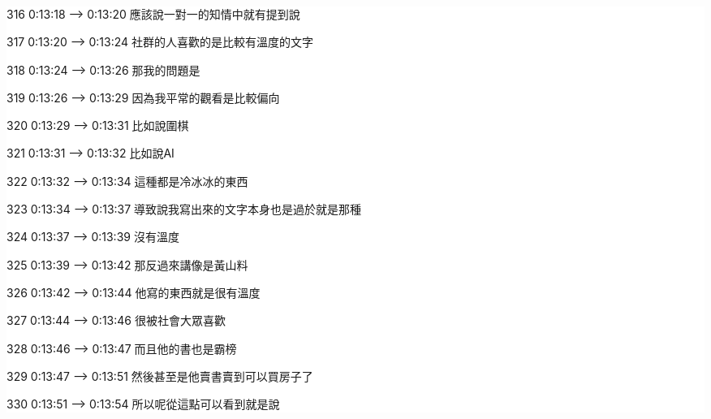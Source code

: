 316
0:13:18 --> 0:13:20
應該說一對一的知情中就有提到說

317
0:13:20 --> 0:13:24
社群的人喜歡的是比較有溫度的文字

318
0:13:24 --> 0:13:26
那我的問題是

319
0:13:26 --> 0:13:29
因為我平常的觀看是比較偏向

320
0:13:29 --> 0:13:31
比如說圍棋

321
0:13:31 --> 0:13:32
比如說AI

322
0:13:32 --> 0:13:34
這種都是冷冰冰的東西

323
0:13:34 --> 0:13:37
導致說我寫出來的文字本身也是過於就是那種

324
0:13:37 --> 0:13:39
沒有溫度

325
0:13:39 --> 0:13:42
那反過來講像是黃山料

326
0:13:42 --> 0:13:44
他寫的東西就是很有溫度

327
0:13:44 --> 0:13:46
很被社會大眾喜歡

328
0:13:46 --> 0:13:47
而且他的書也是霸榜

329
0:13:47 --> 0:13:51
然後甚至是他賣書賣到可以買房子了

330
0:13:51 --> 0:13:54
所以呢從這點可以看到就是說
